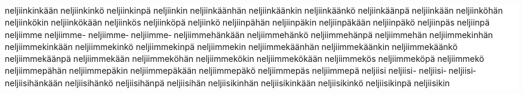 neljiinkinkään
neljiinkinkö
neljiinkinpä
neljiinkin
neljiinkäänhän
neljiinkäänkin
neljiinkäänkö
neljiinkäänpä
neljiinkään
neljiinköhän
neljiinkökin
neljiinkökään
neljiinkös
neljiinköpä
neljiinkö
neljiinpähän
neljiinpäkin
neljiinpäkään
neljiinpäkö
neljiinpäs
neljiinpä
neljiimme
neljiimme-
neljiimme‐
neljiimme‑
neljiimmehänkään
neljiimmehänkö
neljiimmehänpä
neljiimmehän
neljiimmekinhän
neljiimmekinkään
neljiimmekinkö
neljiimmekinpä
neljiimmekin
neljiimmekäänhän
neljiimmekäänkin
neljiimmekäänkö
neljiimmekäänpä
neljiimmekään
neljiimmeköhän
neljiimmekökin
neljiimmekökään
neljiimmekös
neljiimmeköpä
neljiimmekö
neljiimmepähän
neljiimmepäkin
neljiimmepäkään
neljiimmepäkö
neljiimmepäs
neljiimmepä
neljiisi
neljiisi-
neljiisi‐
neljiisi‑
neljiisihänkään
neljiisihänkö
neljiisihänpä
neljiisihän
neljiisikinhän
neljiisikinkään
neljiisikinkö
neljiisikinpä
neljiisikin